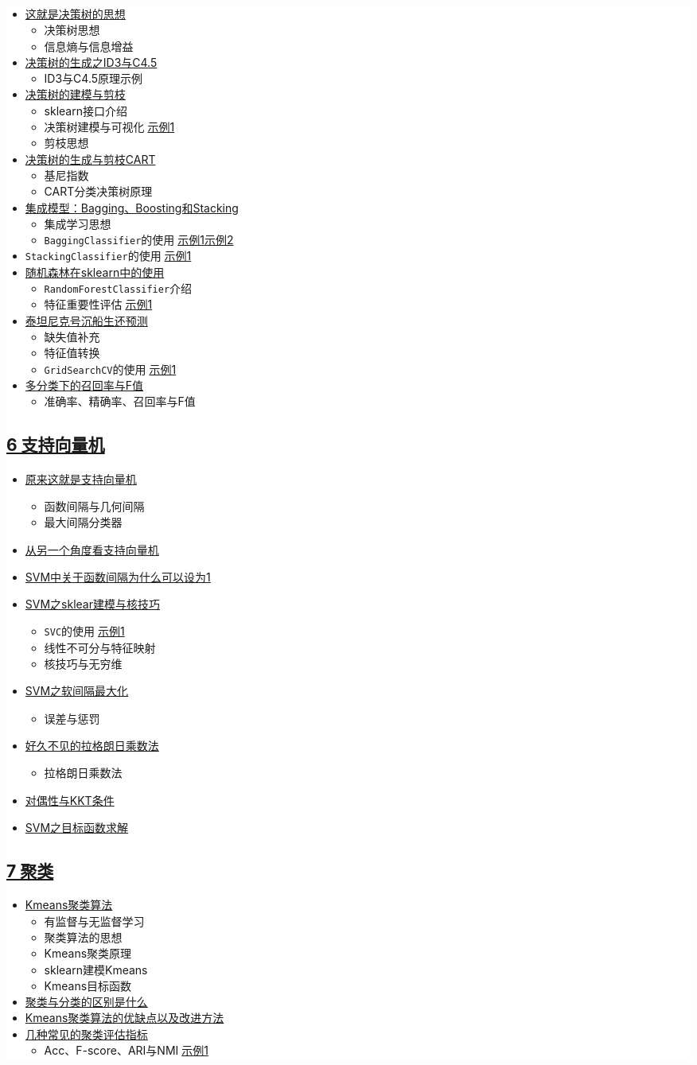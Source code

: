 - [这就是决策树的思想](https://mp.weixin.qq.com/s/y1-4Vs6v7zUjRMTrRhQiYA)
  - 决策树思想
  - 信息熵与信息增益
- [决策树的生成之ID3与C4.5](https://mp.weixin.qq.com/s/-Rirj5DiEV3CeoZomcE0MQ)
  - ID3与C4.5原理示例
- [决策树的建模与剪枝](https://mp.weixin.qq.com/s/42aNTQ1qth-XXfWKXU4H7Q)
  - sklearn接口介绍 
  - 决策树建模与可视化 [示例1](05_DecisionTree/201_decision_tree_ID3.py)
  - 剪枝思想
- [决策树的生成与剪枝CART](https://mp.weixin.qq.com/s/EIhE897boqlEItmmRo6tzA)
  - 基尼指数
  - CART分类决策树原理
- [集成模型：Bagging、Boosting和Stacking](https://mp.weixin.qq.com/s/fCP0u6kYnqvAaIsqkiQKQg)   
  - 集成学习思想
  - `BaggingClassifier`的使用 [示例1](05_DecisionTree/401_ensemble_bagging_knn.py)[示例2](05_DecisionTree/402_ensemble_bagging_dt.py)
- `StackingClassifier`的使用 [示例1](05_DecisionTree/403_ensemble_stacking.py)
- [随机森林在sklearn中的使用](https://mp.weixin.qq.com/s/56g3IQIPvCoHJ2NVeIFZFA)
  - `RandomForestClassifier`介绍
  - 特征重要性评估 [示例1](05_DecisionTree/501_random_forests.py)
- [泰坦尼克号沉船生还预测](https://mp.weixin.qq.com/s/K2i54YjoUGNWxgwJqSTQwg)
  - 缺失值补充
  - 特征值转换
  - `GridSearchCV`的使用 [示例1](05_DecisionTree/601_titanic.py)
- [多分类下的召回率与F值](https://mp.weixin.qq.com/s/pB7RX0Wnr2iLN7X-iAQgHg)
  - 准确率、精确率、召回率与F值

## [6 支持向量机](./06_SupportVectorMachine/README.md)

- [原来这就是支持向量机](https://mp.weixin.qq.com/s/R03hUHGDBgVLhOnXLmx2QA)
  - 函数间隔与几何间隔
  - 最大间隔分类器
- [从另一个角度看支持向量机](https://mp.weixin.qq.com/s/Vj0ZsrC-jEfoYy2Z04Vg_Q)
- [SVM中关于函数间隔为什么可以设为1](https://mp.weixin.qq.com/s/GgNOxmZKwMLHZyE9EifUHQ)
- [SVM之sklear建模与核技巧](https://mp.weixin.qq.com/s/33tdsLYz9vjB-oMaVMDnkQ)
  - `SVC`的使用 [示例1](06_SupportVectorMachine/301_linear_svm.py)
  - 线性不可分与特征映射
  - 核技巧与无穷维
- [SVM之软间隔最大化](https://mp.weixin.qq.com/s/5l10ErpurIdpEP6fRPE0rg)
  - 误差与惩罚

- [好久不见的拉格朗日乘数法](https://mp.weixin.qq.com/s/ZdPbghhWat9HFGV7AOh8-A)
  - 拉格朗日乘数法
- [对偶性与KKT条件](https://mp.weixin.qq.com/s/rhUIG5Yrkwqj83TuAki51w)
- [SVM之目标函数求解](https://mp.weixin.qq.com/s/lGlXBlt3X_Vedmpgf4M-Ig)

## [7 聚类](./07_Clustering/README.md)

- [Kmeans聚类算法](https://mp.weixin.qq.com/s/29KQDvxPNtosJ_gt6WgRkQ)
  - 有监督与无监督学习
  - 聚类算法的思想
  - Kmeans聚类原理
  - sklearn建模Kmeans
  - Kmeans目标函数
- [聚类与分类的区别是什么](https://mp.weixin.qq.com/s/l8jQHLjRj-1-c-_1GHcxiQ)
- [Kmeans聚类算法的优缺点以及改进方法](https://mp.weixin.qq.com/s/TuXkQPKjtUixrSdMMNHKww)
- [几种常见的聚类评估指标](https://mp.weixin.qq.com/s/4a9eqOp4v1iRlB4edV09AA)
  - Acc、F-score、ARI与NMI [示例1](07_Clustering/402_metrics.py)
